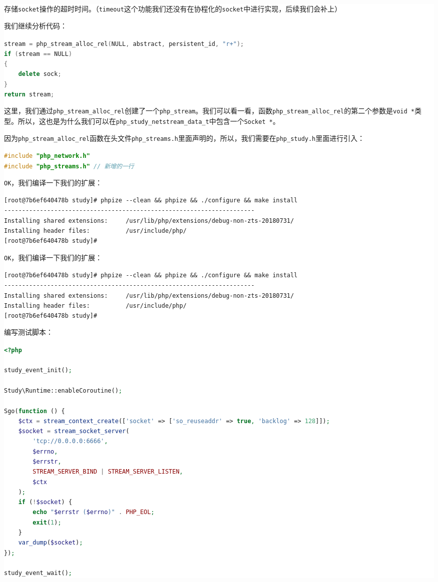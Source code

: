 存储`socket`操作的超时时间。（`timeout`这个功能我们还没有在协程化的`socket`中进行实现，后续我们会补上）

我们继续分析代码：

```cpp
stream = php_stream_alloc_rel(NULL, abstract, persistent_id, "r+");
if (stream == NULL)
{
    delete sock;
}
return stream;
```

这里，我们通过`php_stream_alloc_rel`创建了一个`php_stream`。我们可以看一看，函数`php_stream_alloc_rel`的第二个参数是`void *`类型。所以，这也是为什么我们可以在`php_study_netstream_data_t`中包含一个`Socket *`。

因为`php_stream_alloc_rel`函数在头文件`php_streams.h`里面声明的，所以，我们需要在`php_study.h`里面进行引入：

```cpp
#include "php_network.h"
#include "php_streams.h" // 新增的一行
```

`OK`，我们编译一下我们的扩展：

```shell
[root@7b6ef640478b study]# phpize --clean && phpize && ./configure && make install
----------------------------------------------------------------------
Installing shared extensions:     /usr/lib/php/extensions/debug-non-zts-20180731/
Installing header files:          /usr/include/php/
[root@7b6ef640478b study]#
```

`OK`，我们编译一下我们的扩展：

```shell
[root@7b6ef640478b study]# phpize --clean && phpize && ./configure && make install
----------------------------------------------------------------------
Installing shared extensions:     /usr/lib/php/extensions/debug-non-zts-20180731/
Installing header files:          /usr/include/php/
[root@7b6ef640478b study]#
```

编写测试脚本：

```php
<?php

study_event_init();

Study\Runtime::enableCoroutine();

Sgo(function () {
    $ctx = stream_context_create(['socket' => ['so_reuseaddr' => true, 'backlog' => 128]]);
    $socket = stream_socket_server(
        'tcp://0.0.0.0:6666',
        $errno,
        $errstr,
        STREAM_SERVER_BIND | STREAM_SERVER_LISTEN,
        $ctx
    );
    if (!$socket) {
        echo "$errstr ($errno)" . PHP_EOL;
        exit(1);
    }
    var_dump($socket);
});

study_event_wait();
```
